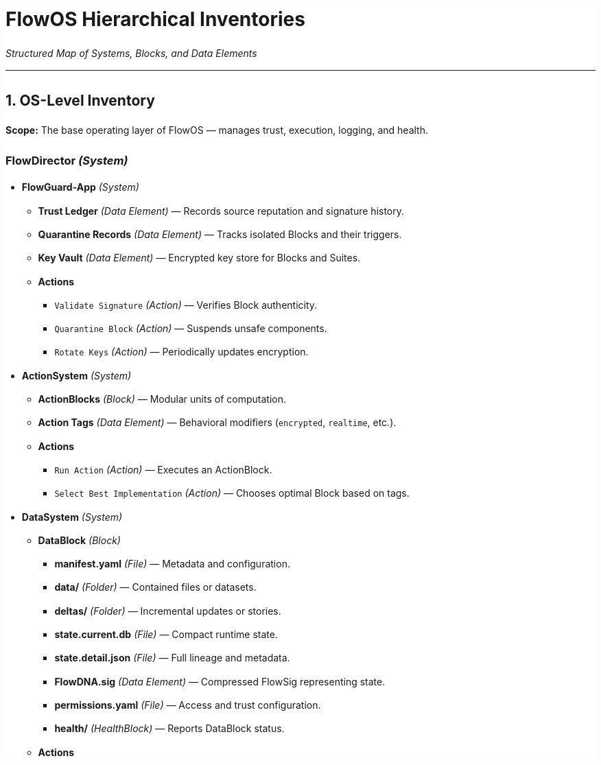 # **FlowOS Hierarchical Inventories**

*Structured Map of Systems, Blocks, and Data Elements*

---

## **1\. OS-Level Inventory**

**Scope:** The base operating layer of FlowOS — manages trust, execution, logging, and health.

### **FlowDirector *(System)***

* **FlowGuard-App** *(System)*

  * **Trust Ledger** *(Data Element)* — Records source reputation and signature history.

  * **Quarantine Records** *(Data Element)* — Tracks isolated Blocks and their triggers.

  * **Key Vault** *(Data Element)* — Encrypted key store for Blocks and Suites.

  * **Actions**

    * `Validate Signature` *(Action)* — Verifies Block authenticity.

    * `Quarantine Block` *(Action)* — Suspends unsafe components.

    * `Rotate Keys` *(Action)* — Periodically updates encryption.

* **ActionSystem** *(System)*

  * **ActionBlocks** *(Block)* — Modular units of computation.

  * **Action Tags** *(Data Element)* — Behavioral modifiers (`encrypted`, `realtime`, etc.).

  * **Actions**

    * `Run Action` *(Action)* — Executes an ActionBlock.

    * `Select Best Implementation` *(Action)* — Chooses optimal Block based on tags.

* **DataSystem** *(System)*

  * **DataBlock** *(Block)*

    * **manifest.yaml** *(File)* — Metadata and configuration.

    * **data/** *(Folder)* — Contained files or datasets.

    * **deltas/** *(Folder)* — Incremental updates or stories.

    * **state.current.db** *(File)* — Compact runtime state.

    * **state.detail.json** *(File)* — Full lineage and metadata.

    * **FlowDNA.sig** *(Data Element)* — Compressed FlowSig representing state.

    * **permissions.yaml** *(File)* — Access and trust configuration.

    * **health/** *(HealthBlock)* — Reports DataBlock status.

  * **Actions**
